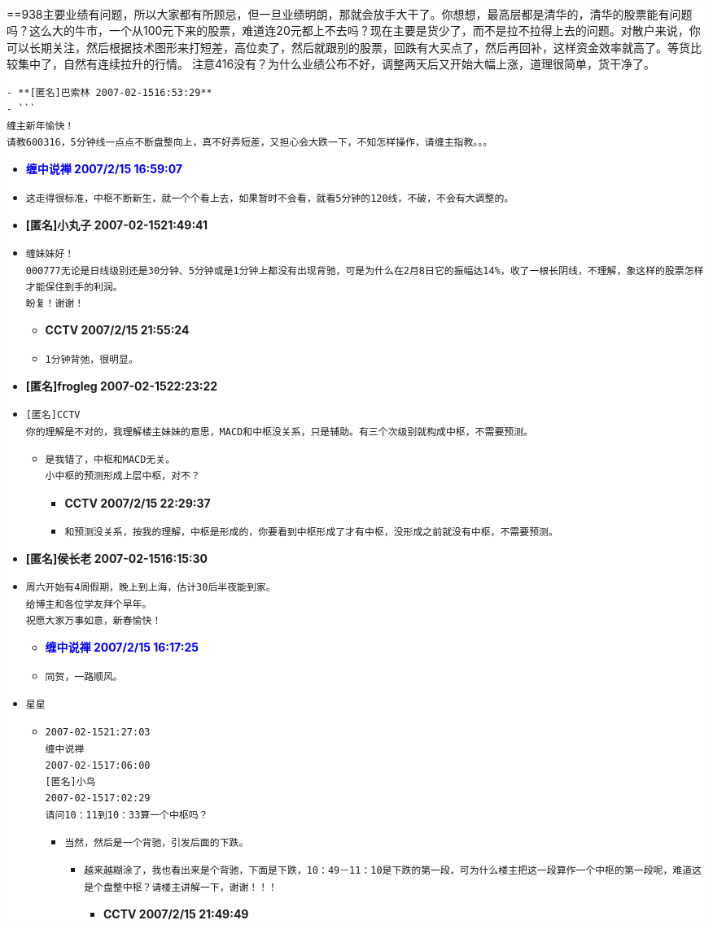   ==938主要业绩有问题，所以大家都有所顾忌，但一旦业绩明朗，那就会放手大干了。你想想，最高层都是清华的，清华的股票能有问题吗？这么大的牛市，一个从100元下来的股票，难道连20元都上不去吗？现在主要是货少了，而不是拉不拉得上去的问题。对散户来说，你可以长期关注，然后根据技术图形来打短差，高位卖了，然后就跟别的股票，回跌有大买点了，然后再回补，这样资金效率就高了。等货比较集中了，自然有连续拉升的行情。
  注意416没有？为什么业绩公布不好，调整两天后又开始大幅上涨，道理很简单，货干净了。
  ```
- **[匿名]巴索林 2007-02-1516:53:29**
- ```
  缠主新年愉快！
  请教600316，5分钟线一点点不断盘整向上，真不好弄短差，又担心会大跌一下，不知怎样操作，请缠主指教。。。
  ```
   - **<font color='blue'>缠中说禅 2007/2/15 16:59:07</font>**
   - ```
     这走得很标准，中枢不断新生，就一个个看上去，如果暂时不会看，就看5分钟的120线，不破，不会有大调整的。
     ```
- **[匿名]小丸子 2007-02-1521:49:41**
- ```
  缠妹妹好！
  000777无论是日线级别还是30分钟、5分钟或是1分钟上都没有出现背驰，可是为什么在2月8日它的振幅达14%，收了一根长阴线，不理解，象这样的股票怎样才能保住到手的利润。
  盼复！谢谢！
  ```
   - **CCTV 2007/2/15 21:55:24**
   - ```
     1分钟背弛，很明显。
     ```
- **[匿名]frogleg 2007-02-1522:23:22**
- ```
  [匿名]CCTV
  你的理解是不对的，我理解楼主妹妹的意思，MACD和中枢没关系，只是辅助。有三个次级别就构成中枢，不需要预测。
  ```
   - ```
     是我错了，中枢和MACD无关。
     小中枢的预测形成上层中枢，对不？
     ```
      - **CCTV 2007/2/15 22:29:37**
      - ```
        和预测没关系，按我的理解，中枢是形成的，你要看到中枢形成了才有中枢，没形成之前就没有中枢，不需要预测。
        ```
- **[匿名]侯长老 2007-02-1516:15:30**
- ```
  周六开始有4周假期，晚上到上海，估计30后半夜能到家。
  给博主和各位学友拜个早年。
  祝愿大家万事如意，新春愉快！
  ```
   - **<font color='blue'>缠中说禅 2007/2/15 16:17:25</font>**
   - ```
     同贺，一路顺风。
     ```
- ```
  星星
  ```
   - ```
     2007-02-1521:27:03
     缠中说禅
     2007-02-1517:06:00
     [匿名]小鸟
     2007-02-1517:02:29
     请问10：11到10：33算一个中枢吗？
     ```
      - ```
        当然，然后是一个背驰，引发后面的下跌。
        ```
         - ```
           越来越糊涂了，我也看出来是个背驰，下面是下跌，10：49－11：10是下跌的第一段，可为什么楼主把这一段算作一个中枢的第一段呢，难道这是个盘整中枢？请楼主讲解一下，谢谢！！！
           ```
            - **CCTV 2007/2/15 21:49:49**